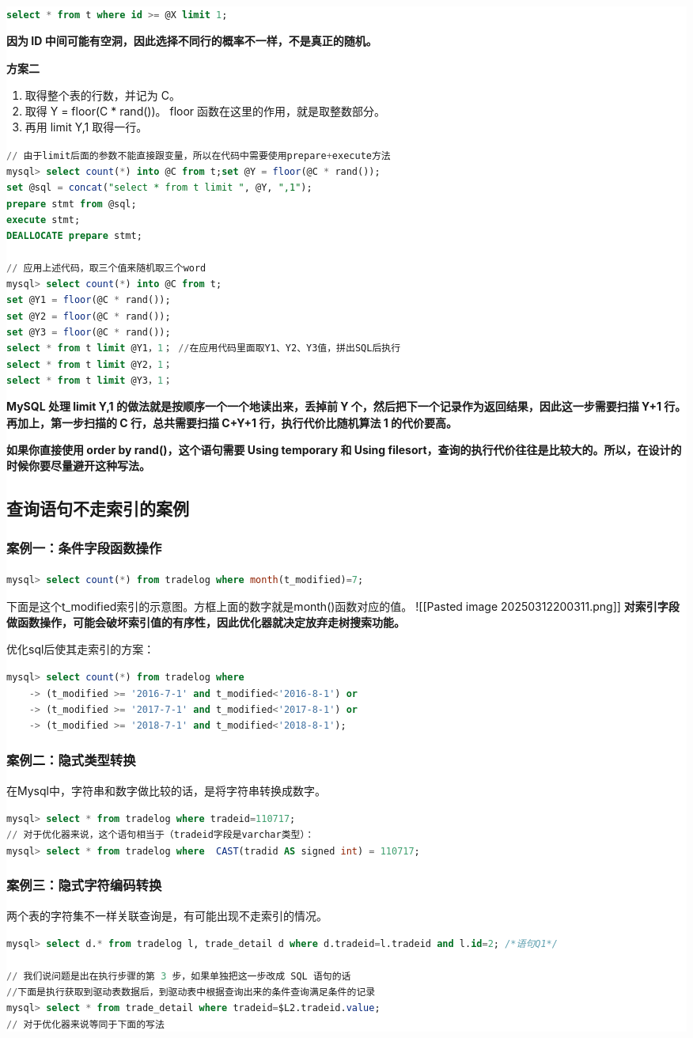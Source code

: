 ```sql
select * from t where id >= @X limit 1;
```
**因为 ID 中间可能有空洞，因此选择不同行的概率不一样，不是真正的随机。**

**方案二**
1. 取得整个表的行数，并记为 C。
2. 取得 Y = floor(C * rand())。 floor 函数在这里的作用，就是取整数部分。
3. 再用 limit Y,1 取得一行。
```sql
// 由于limit后面的参数不能直接跟变量，所以在代码中需要使用prepare+execute方法
mysql> select count(*) into @C from t;set @Y = floor(@C * rand());
set @sql = concat("select * from t limit ", @Y, ",1");
prepare stmt from @sql;
execute stmt;
DEALLOCATE prepare stmt;

// 应用上述代码，取三个值来随机取三个word
mysql> select count(*) into @C from t;
set @Y1 = floor(@C * rand());
set @Y2 = floor(@C * rand());
set @Y3 = floor(@C * rand());
select * from t limit @Y1，1； //在应用代码里面取Y1、Y2、Y3值，拼出SQL后执行
select * from t limit @Y2，1；
select * from t limit @Y3，1；
```
**MySQL 处理 limit Y,1 的做法就是按顺序一个一个地读出来，丢掉前 Y 个，然后把下一个记录作为返回结果，因此这一步需要扫描 Y+1 行。再加上，第一步扫描的 C 行，总共需要扫描 C+Y+1 行，执行代价比随机算法 1 的代价要高。**

**如果你直接使用 order by rand()，这个语句需要 Using temporary 和 Using filesort，查询的执行代价往往是比较大的。所以，在设计的时候你要尽量避开这种写法。**

## 查询语句不走索引的案例
### 案例一：条件字段函数操作
```sql
mysql> select count(*) from tradelog where month(t_modified)=7;
```
下面是这个t_modified索引的示意图。方框上面的数字就是month()函数对应的值。
![[Pasted image 20250312200311.png]]
**对索引字段做函数操作，可能会破坏索引值的有序性，因此优化器就决定放弃走树搜索功能。**

优化sql后使其走索引的方案：
```sql
mysql> select count(*) from tradelog where
    -> (t_modified >= '2016-7-1' and t_modified<'2016-8-1') or
    -> (t_modified >= '2017-7-1' and t_modified<'2017-8-1') or 
    -> (t_modified >= '2018-7-1' and t_modified<'2018-8-1');
```
###  案例二：隐式类型转换
在Mysql中，字符串和数字做比较的话，是将字符串转换成数字。
```sql
mysql> select * from tradelog where tradeid=110717;
// 对于优化器来说，这个语句相当于（tradeid字段是varchar类型）：
mysql> select * from tradelog where  CAST(tradid AS signed int) = 110717;
```
### 案例三：隐式字符编码转换
两个表的字符集不一样关联查询是，有可能出现不走索引的情况。
```sql
mysql> select d.* from tradelog l, trade_detail d where d.tradeid=l.tradeid and l.id=2; /*语句Q1*/

// 我们说问题是出在执行步骤的第 3 步，如果单独把这一步改成 SQL 语句的话
//下面是执行获取到驱动表数据后，到驱动表中根据查询出来的条件查询满足条件的记录
mysql> select * from trade_detail where tradeid=$L2.tradeid.value; 
// 对于优化器来说等同于下面的写法
```